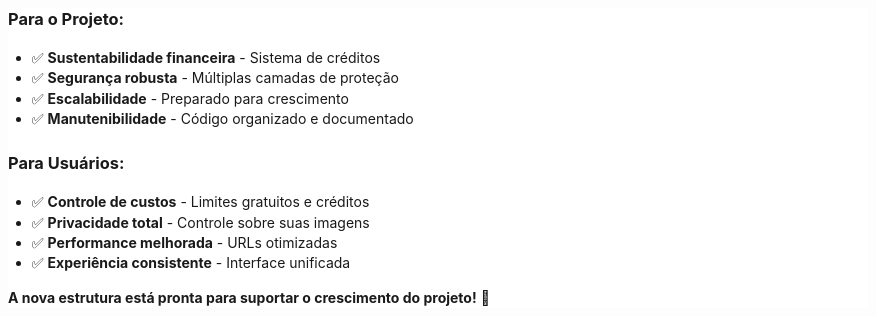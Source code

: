 ### **Para o Projeto:**
- ✅ **Sustentabilidade financeira** - Sistema de créditos
- ✅ **Segurança robusta** - Múltiplas camadas de proteção
- ✅ **Escalabilidade** - Preparado para crescimento
- ✅ **Manutenibilidade** - Código organizado e documentado

### **Para Usuários:**
- ✅ **Controle de custos** - Limites gratuitos e créditos
- ✅ **Privacidade total** - Controle sobre suas imagens
- ✅ **Performance melhorada** - URLs otimizadas
- ✅ **Experiência consistente** - Interface unificada

**A nova estrutura está pronta para suportar o crescimento do projeto!** 🚀 